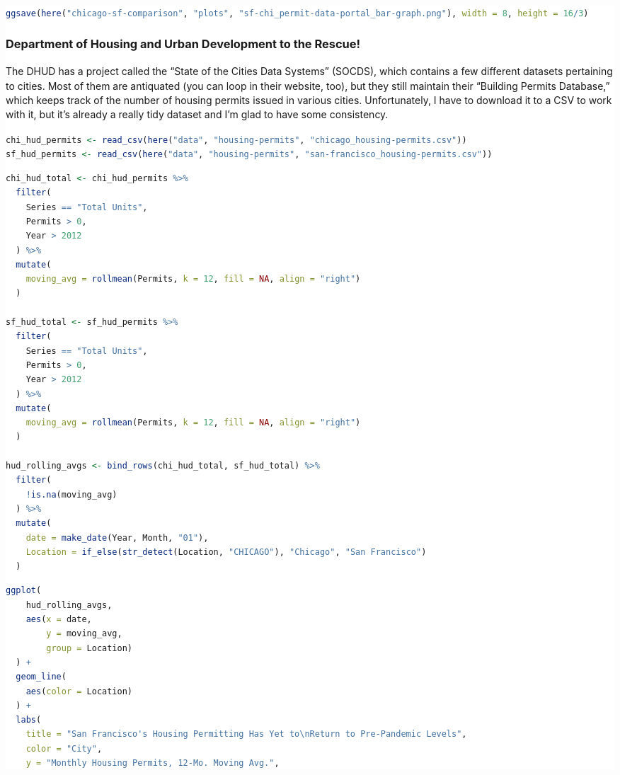 ``` r
ggsave(here("chicago-sf-comparison", "plots", "sf-chi_permit-data-portal_bar-graph.png"), width = 8, height = 16/3)
```

### Department of Housing and Urban Development to the Rescue!

The DHUD has a project called the “State of the Cities Data Systems”
(SOCDS), which contains a few different datasets pertaining to cities.
Most of them are antiquated (you can loop in their website, too), but
they still maintain their “Building Permits Database,” which keeps track
of the number of housing permits issued in various cities.
Unfortunately, I have to download it to a CSV to work with it, but it’s
already a really tidy dataset and I’m glad to have some consistency.

``` r
chi_hud_permits <- read_csv(here("data", "housing-permits", "chicago_housing-permits.csv"))
sf_hud_permits <- read_csv(here("data", "housing-permits", "san-francisco_housing-permits.csv"))
```

``` r
chi_hud_total <- chi_hud_permits %>% 
  filter(
    Series == "Total Units",
    Permits > 0,
    Year > 2012
  ) %>% 
  mutate(
    moving_avg = rollmean(Permits, k = 12, fill = NA, align = "right")
  )

sf_hud_total <- sf_hud_permits %>% 
  filter(
    Series == "Total Units",
    Permits > 0,
    Year > 2012
  ) %>% 
  mutate(
    moving_avg = rollmean(Permits, k = 12, fill = NA, align = "right")
  )

hud_rolling_avgs <- bind_rows(chi_hud_total, sf_hud_total) %>% 
  filter(
    !is.na(moving_avg)
  ) %>% 
  mutate(
    date = make_date(Year, Month, "01"),
    Location = if_else(str_detect(Location, "CHICAGO"), "Chicago", "San Francisco")
  )
```

``` r
ggplot(
    hud_rolling_avgs,
    aes(x = date,
        y = moving_avg,
        group = Location)
  ) +
  geom_line(
    aes(color = Location)
  ) +
  labs(
    title = "San Francisco's Housing Permitting Has Yet to\nReturn to Pre-Pandemic Levels",
    color = "City",
    y = "Monthly Housing Permits, 12-Mo. Moving Avg.",
```